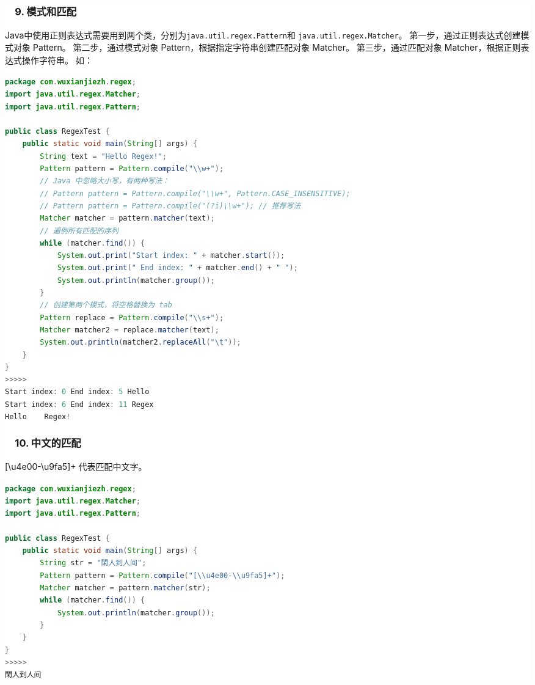 ### &emsp;9. 模式和匹配

Java中使用正则表达式需要用到两个类，分别为`java.util.regex.Pattern`和 `java.util.regex.Matcher`。
第一步，通过正则表达式创建模式对象 Pattern。
第二步，通过模式对象 Pattern，根据指定字符串创建匹配对象 Matcher。
第三步，通过匹配对象 Matcher，根据正则表达式操作字符串。
如：

```java
package com.wuxianjiezh.regex;
import java.util.regex.Matcher;
import java.util.regex.Pattern;

public class RegexTest {
    public static void main(String[] args) {
        String text = "Hello Regex!";
        Pattern pattern = Pattern.compile("\\w+");
        // Java 中忽略大小写，有两种写法：
        // Pattern pattern = Pattern.compile("\\w+", Pattern.CASE_INSENSITIVE);
        // Pattern pattern = Pattern.compile("(?i)\\w+"); // 推荐写法
        Matcher matcher = pattern.matcher(text);
        // 遍例所有匹配的序列
        while (matcher.find()) {
            System.out.print("Start index: " + matcher.start());
            System.out.print(" End index: " + matcher.end() + " ");
            System.out.println(matcher.group());
        }
        // 创建第两个模式，将空格替换为 tab
        Pattern replace = Pattern.compile("\\s+");
        Matcher matcher2 = replace.matcher(text);
        System.out.println(matcher2.replaceAll("\t"));
    }
}
>>>>>
Start index: 0 End index: 5 Hello
Start index: 6 End index: 11 Regex
Hello    Regex!
```

### &emsp;10. 中文的匹配

[\u4e00-\u9fa5]+ 代表匹配中文字。

```java
package com.wuxianjiezh.regex;
import java.util.regex.Matcher;
import java.util.regex.Pattern;

public class RegexTest {
    public static void main(String[] args) {
        String str = "閑人到人间";
        Pattern pattern = Pattern.compile("[\\u4e00-\\u9fa5]+");
        Matcher matcher = pattern.matcher(str);
        while (matcher.find()) {
            System.out.println(matcher.group());
        }
    }
}
>>>>>
閑人到人间
```
